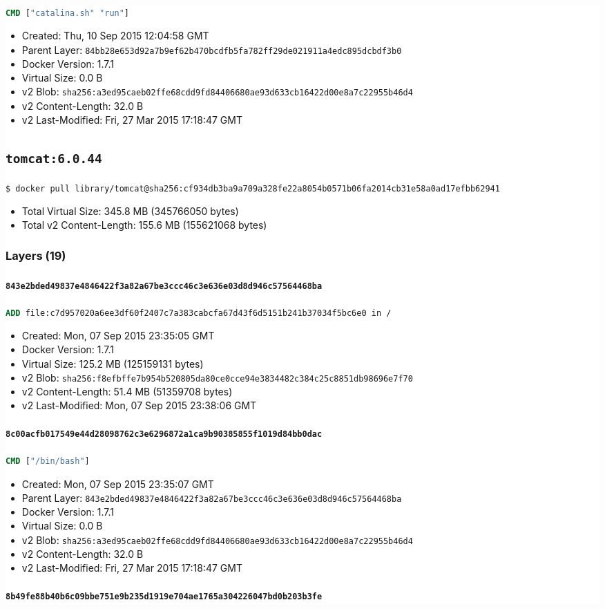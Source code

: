 ```dockerfile
CMD ["catalina.sh" "run"]
```

-	Created: Thu, 10 Sep 2015 12:04:58 GMT
-	Parent Layer: `84bb28e653d92a7b9ef62b470bcdfb5fa782ff29de021911a4edc895dcbdf3b0`
-	Docker Version: 1.7.1
-	Virtual Size: 0.0 B
-	v2 Blob: `sha256:a3ed95caeb02ffe68cdd9fd84406680ae93d633cb16422d00e8a7c22955b46d4`
-	v2 Content-Length: 32.0 B
-	v2 Last-Modified: Fri, 27 Mar 2015 17:18:47 GMT

## `tomcat:6.0.44`

```console
$ docker pull library/tomcat@sha256:cf934db3ba9a709a328fe22a8054b0571b06fa2014cb31e58a0ad17efbb62941
```

-	Total Virtual Size: 345.8 MB (345766050 bytes)
-	Total v2 Content-Length: 155.6 MB (155621068 bytes)

### Layers (19)

#### `843e2bded49837e4846422f3a82a67be3ccc46c3e636e03d8d946c57564468ba`

```dockerfile
ADD file:c7d957020a6ee3df60f2407c7a383cabcfa67d43f6d5151b241b37034f5bc6e0 in /
```

-	Created: Mon, 07 Sep 2015 23:35:05 GMT
-	Docker Version: 1.7.1
-	Virtual Size: 125.2 MB (125159131 bytes)
-	v2 Blob: `sha256:f8efbffe7b954b520805da80ce0cce94e3834482c384c25c8851db98696e7f70`
-	v2 Content-Length: 51.4 MB (51359708 bytes)
-	v2 Last-Modified: Mon, 07 Sep 2015 23:38:06 GMT

#### `8c00acfb017549e44d28098762c3e6296872a1ca9b90385855f1019d84bb0dac`

```dockerfile
CMD ["/bin/bash"]
```

-	Created: Mon, 07 Sep 2015 23:35:07 GMT
-	Parent Layer: `843e2bded49837e4846422f3a82a67be3ccc46c3e636e03d8d946c57564468ba`
-	Docker Version: 1.7.1
-	Virtual Size: 0.0 B
-	v2 Blob: `sha256:a3ed95caeb02ffe68cdd9fd84406680ae93d633cb16422d00e8a7c22955b46d4`
-	v2 Content-Length: 32.0 B
-	v2 Last-Modified: Fri, 27 Mar 2015 17:18:47 GMT

#### `8b49fe88b40b6c09bbe751e9b235d1919e704ae1765a304226047bd0b203b3fe`
